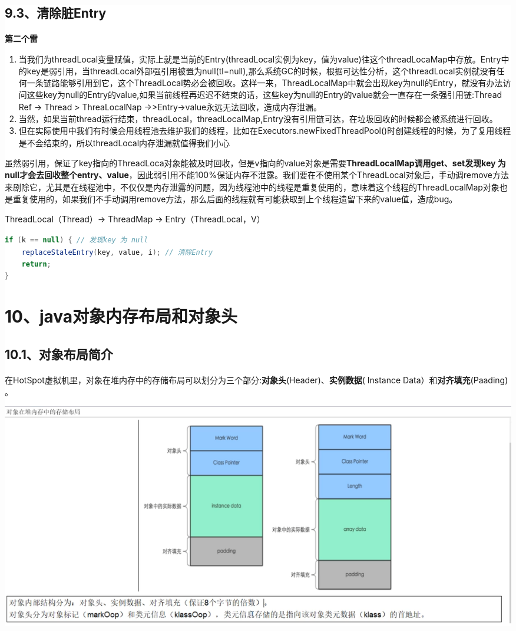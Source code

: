 

## 9.3、清除脏Entry

**第二个雷**

1. 当我们为threadLocal变量赋值，实际上就是当前的Entry(threadLocal实例为key，值为value)往这个threadLocaMap中存放。Entry中的key是弱引用，当threadLocal外部强引用被置为null(tl=null),那么系统GC的时候，根据可达性分析，这个threadLocal实例就没有任何一条链路能够引用到它，这个ThreadLocal势必会被回收。这样一来，ThreadLocalMap中就会出现key为null的Entry，就没有办法访问这些key为null的Entry的value,如果当前线程再迟迟不结束的话，这些key为null的Entry的value就会一直存在一条强引用链:Thread Ref -> Thread > ThreaLocalNap →>Entry->value永远无法回收，造成内存泄漏。
2. 当然，如果当前thread运行结束，threadLocal，threadLocalMap,Entry没有引用链可达，在垃圾回收的时候都会被系统进行回收。
3. 但在实际使用中我们有时候会用线程池去维护我们的线程，比如在Executors.newFixedThreadPool()时创建线程的时候，为了复用线程是不会结束的，所以threadLocal内存泄漏就值得我们小心



​		虽然弱引用，保证了key指向的ThreadLoca对象能被及时回收，但是v指向的value对象是需要**ThreadLocalMap调用get、set发现key 为null才会去回收整个entry、value**，因此弱引用不能100%保证内存不泄露。我们要在不使用某个ThreadLocal对象后，手动调remove方法来剧除它，尤其是在线程池中，不仅仅是内存泄露的问题，因为线程池中的线程是重复使用的，意味着这个线程的ThreadLocalMap对象也是重复使用的，如果我们不手动调用remove方法，那么后面的线程就有可能获取到上个线程遗留下来的value值，造成bug。



ThreadLocal（Thread）-> ThreadMap -> Entry（ThreadLocal，V）  



```java
if (k == null) { // 发现key 为 null
    replaceStaleEntry(key, value, i); // 清除Entry
    return;
}
```



# 10、java对象内存布局和对象头



## 10.1、对象布局简介

​		在HotSpot虚拟机里，对象在堆内存中的存储布局可以划分为三个部分:**对象头**(Header)、**实例数据**( Instance Data）和**对齐填充**(Paading) 。



![](image/Snipaste_2022-09-09_14-20-40.png)
